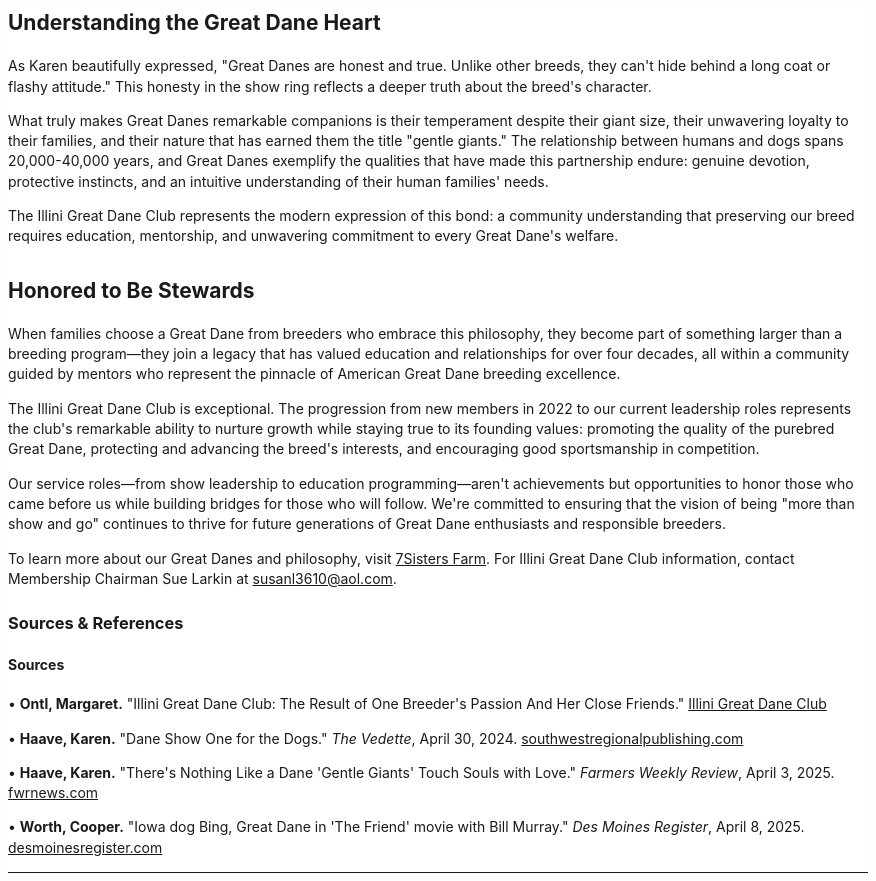 ## Understanding the Great Dane Heart

As Karen beautifully expressed, "Great Danes are honest and true. Unlike other breeds, they can't hide behind a long coat or flashy attitude." This honesty in the show ring reflects a deeper truth about the breed's character.

What truly makes Great Danes remarkable companions is their temperament despite their giant size, their unwavering loyalty to their families, and their nature that has earned them the title "gentle giants." The relationship between humans and dogs spans 20,000-40,000 years, and Great Danes exemplify the qualities that have made this partnership endure: genuine devotion, protective instincts, and an intuitive understanding of their human families' needs.

The Illini Great Dane Club represents the modern expression of this bond: a community understanding that preserving our breed requires education, mentorship, and unwavering commitment to every Great Dane's welfare.

## Honored to Be Stewards

When families choose a Great Dane from breeders who embrace this philosophy, they become part of something larger than a breeding program—they join a legacy that has valued education and relationships for over four decades, all within a community guided by mentors who represent the pinnacle of American Great Dane breeding excellence.

The Illini Great Dane Club is exceptional. The progression from new members in 2022 to our current leadership roles represents the club's remarkable ability to nurture growth while staying true to its founding values: promoting the quality of the purebred Great Dane, protecting and advancing the breed's interests, and encouraging good sportsmanship in competition.

Our service roles—from show leadership to education programming—aren't achievements but opportunities to honor those who came before us while building bridges for those who will follow. We're committed to ensuring that the vision of being "more than show and go" continues to thrive for future generations of Great Dane enthusiasts and responsible breeders.

To learn more about our Great Danes and philosophy, visit [7Sisters Farm](/7Sisters). For Illini Great Dane Club information, contact Membership Chairman Sue Larkin at susanl3610@aol.com.

### Sources & References

#### Sources

• **Ontl, Margaret.** "Illini Great Dane Club: The Result of One Breeder's Passion And Her Close Friends." <a href="https://www.illinigreatdaneclub.com/files/GDR_Illini_Article_reprint-1.pdf" target="_blank">Illini Great Dane Club</a>

• **Haave, Karen.** "Dane Show One for the Dogs." *The Vedette*, April 30, 2024. <a href="https://southwestregionalpublishing.com/2024/04/30/dane-show-one-for-the-dogs/" target="_blank">southwestregionalpublishing.com</a>

• **Haave, Karen.** "There's Nothing Like a Dane 'Gentle Giants' Touch Souls with Love." *Farmers Weekly Review*, April 3, 2025. <a href="https://fwrnews.com/2025/04/03/theres-nothing-like-a-dane-gentle-giants-touch-souls-with-love/" target="_blank">fwrnews.com</a>

• **Worth, Cooper.** "Iowa dog Bing, Great Dane in 'The Friend' movie with Bill Murray." *Des Moines Register*, April 8, 2025. <a href="https://www.desmoinesregister.com/story/entertainment/movies/2025/04/08/iowa-dog-bing-great-dane-the-friend-movie-bill-murray/82872298007/" target="_blank">desmoinesregister.com</a>

---